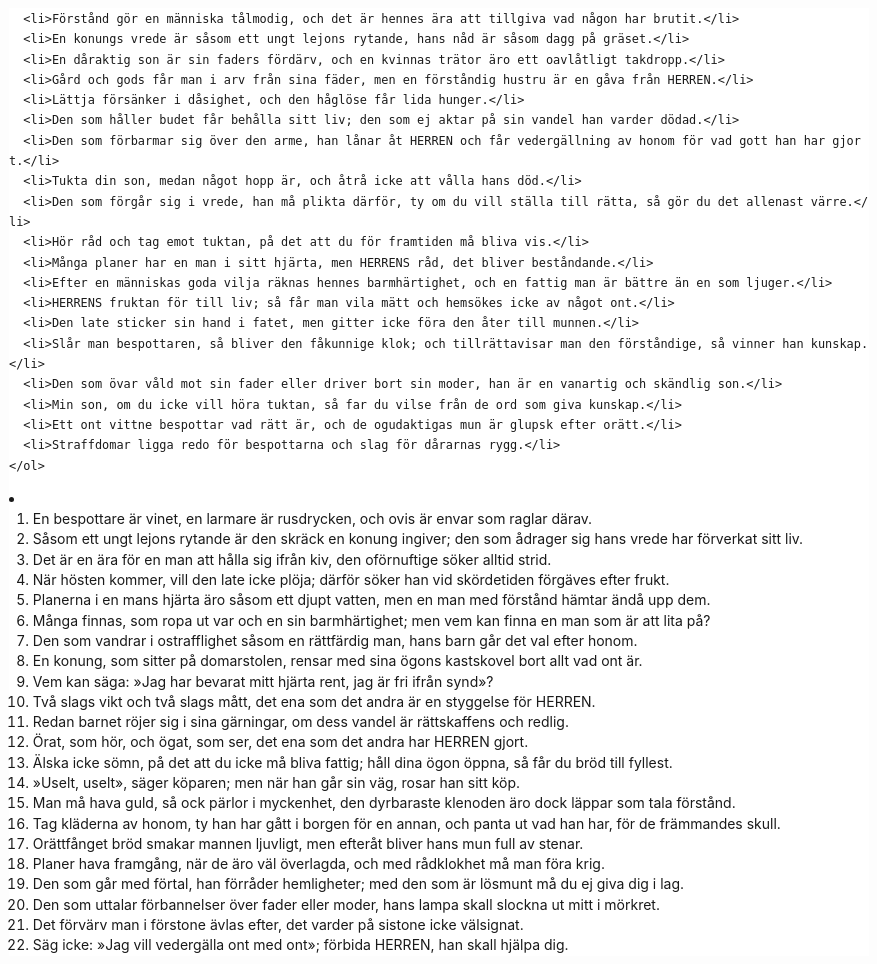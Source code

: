       <li>Förstånd gör en människa tålmodig, och det är hennes ära att tillgiva vad någon har brutit.</li>
      <li>En konungs vrede är såsom ett ungt lejons rytande, hans nåd är såsom dagg på gräset.</li>
      <li>En dåraktig son är sin faders fördärv, och en kvinnas trätor äro ett oavlåtligt takdropp.</li>
      <li>Gård och gods får man i arv från sina fäder, men en förståndig hustru är en gåva från HERREN.</li>
      <li>Lättja försänker i dåsighet, och den håglöse får lida hunger.</li>
      <li>Den som håller budet får behålla sitt liv; den som ej aktar på sin vandel han varder dödad.</li>
      <li>Den som förbarmar sig över den arme, han lånar åt HERREN och får vedergällning av honom för vad gott han har gjort.</li>
      <li>Tukta din son, medan något hopp är, och åtrå icke att vålla hans död.</li>
      <li>Den som förgår sig i vrede, han må plikta därför, ty om du vill ställa till rätta, så gör du det allenast värre.</li>
      <li>Hör råd och tag emot tuktan, på det att du för framtiden må bliva vis.</li>
      <li>Många planer har en man i sitt hjärta, men HERRENS råd, det bliver beståndande.</li>
      <li>Efter en människas goda vilja räknas hennes barmhärtighet, och en fattig man är bättre än en som ljuger.</li>
      <li>HERRENS fruktan för till liv; så får man vila mätt och hemsökes icke av något ont.</li>
      <li>Den late sticker sin hand i fatet, men gitter icke föra den åter till munnen.</li>
      <li>Slår man bespottaren, så bliver den fåkunnige klok; och tillrättavisar man den förståndige, så vinner han kunskap.</li>
      <li>Den som övar våld mot sin fader eller driver bort sin moder, han är en vanartig och skändlig son.</li>
      <li>Min son, om du icke vill höra tuktan, så far du vilse från de ord som giva kunskap.</li>
      <li>Ett ont vittne bespottar vad rätt är, och de ogudaktigas mun är glupsk efter orätt.</li>
      <li>Straffdomar ligga redo för bespottarna och slag för dårarnas rygg.</li>
    </ol>
  </li>
  <li>
    <ol>
      <li>En bespottare är vinet, en larmare är rusdrycken, och ovis är envar som raglar därav.</li>
      <li>Såsom ett ungt lejons rytande är den skräck en konung ingiver; den som ådrager sig hans vrede har förverkat sitt liv.</li>
      <li>Det är en ära för en man att hålla sig ifrån kiv, den oförnuftige söker alltid strid.</li>
      <li>När hösten kommer, vill den late icke plöja; därför söker han vid skördetiden förgäves efter frukt.</li>
      <li>Planerna i en mans hjärta äro såsom ett djupt vatten, men en man med förstånd hämtar ändå upp dem.</li>
      <li>Många finnas, som ropa ut var och en sin barmhärtighet; men vem kan finna en man som är att lita på?</li>
      <li>Den som vandrar i ostrafflighet såsom en rättfärdig man, hans barn går det val efter honom.</li>
      <li>En konung, som sitter på domarstolen, rensar med sina ögons kastskovel bort allt vad ont är.</li>
      <li>Vem kan säga: »Jag har bevarat mitt hjärta rent, jag är fri ifrån synd»?</li>
      <li>Två slags vikt och två slags mått, det ena som det andra är en styggelse för HERREN.</li>
      <li>Redan barnet röjer sig i sina gärningar, om dess vandel är rättskaffens och redlig.</li>
      <li>Örat, som hör, och ögat, som ser, det ena som det andra har HERREN gjort.</li>
      <li>Älska icke sömn, på det att du icke må bliva fattig; håll dina ögon öppna, så får du bröd till fyllest.</li>
      <li>»Uselt, uselt», säger köparen; men när han går sin väg, rosar han sitt köp.</li>
      <li>Man må hava guld, så ock pärlor i myckenhet, den dyrbaraste klenoden äro dock läppar som tala förstånd.</li>
      <li>Tag kläderna av honom, ty han har gått i borgen för en annan, och panta ut vad han har, för de främmandes skull.</li>
      <li>Orättfånget bröd smakar mannen ljuvligt, men efteråt bliver hans mun full av stenar.</li>
      <li>Planer hava framgång, när de äro väl överlagda, och med rådklokhet må man föra krig.</li>
      <li>Den som går med förtal, han förråder hemligheter; med den som är lösmunt må du ej giva dig i lag.</li>
      <li>Den som uttalar förbannelser över fader eller moder, hans lampa skall slockna ut mitt i mörkret.</li>
      <li>Det förvärv man i förstone ävlas efter, det varder på sistone icke välsignat.</li>
      <li>Säg icke: »Jag vill vedergälla ont med ont»; förbida HERREN, han skall hjälpa dig.</li>